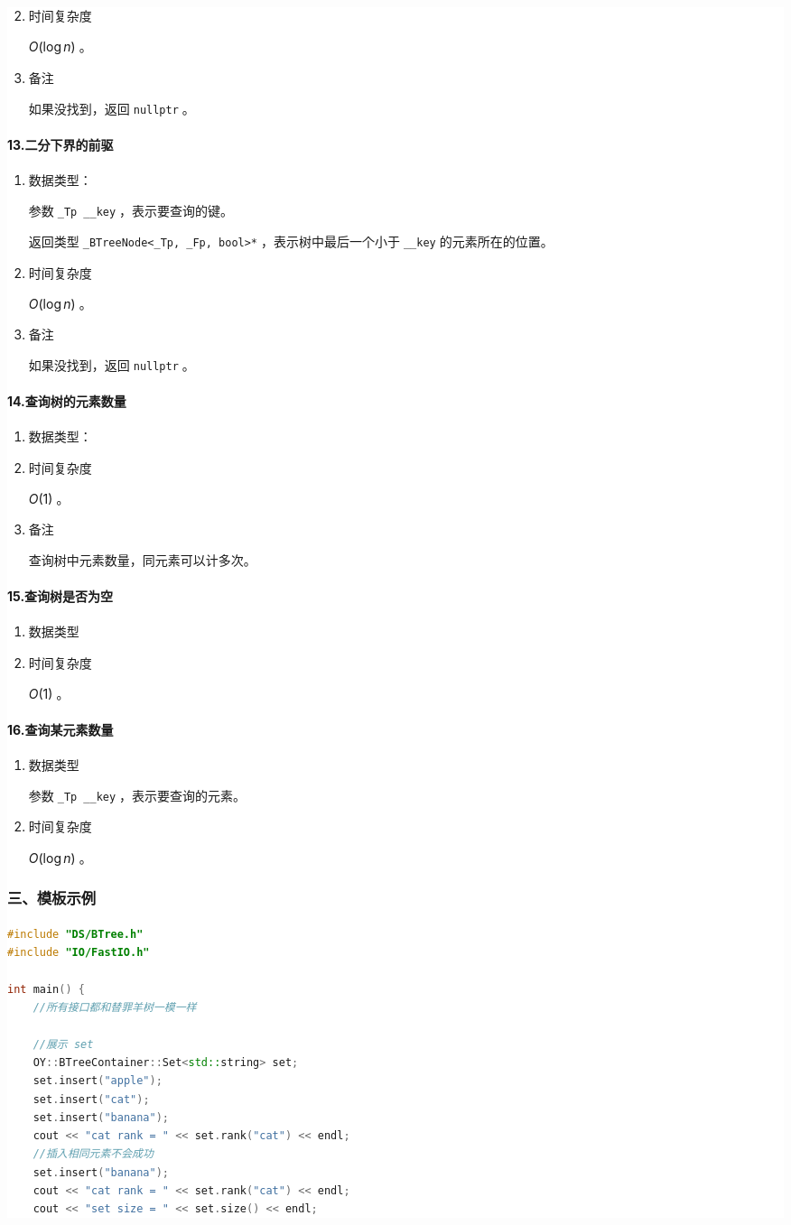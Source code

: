 2. 时间复杂度

   $O(\log n)$ 。

3. 备注

   如果没找到，返回 `nullptr` 。

#### 13.二分下界的前驱

1. 数据类型：

   参数 `_Tp __key` ，表示要查询的键。

   返回类型 `_BTreeNode<_Tp, _Fp, bool>*` ，表示树中最后一个小于 `__key` 的元素所在的位置。

2. 时间复杂度

   $O(\log n)$ 。

3. 备注

   如果没找到，返回 `nullptr` 。

#### 14.查询树的元素数量

1. 数据类型：

2. 时间复杂度

   $O(1)$ 。

3. 备注

   查询树中元素数量，同元素可以计多次。

#### 15.查询树是否为空

1. 数据类型

2. 时间复杂度

   $O(1)$ 。

#### 16.查询某元素数量

1. 数据类型

   参数 `_Tp __key` ，表示要查询的元素。

2. 时间复杂度

   $O(\log n)$ 。

### 三、模板示例

```c++
#include "DS/BTree.h"
#include "IO/FastIO.h"

int main() {
    //所有接口都和替罪羊树一模一样

    //展示 set
    OY::BTreeContainer::Set<std::string> set;
    set.insert("apple");
    set.insert("cat");
    set.insert("banana");
    cout << "cat rank = " << set.rank("cat") << endl;
    //插入相同元素不会成功
    set.insert("banana");
    cout << "cat rank = " << set.rank("cat") << endl;
    cout << "set size = " << set.size() << endl;

```